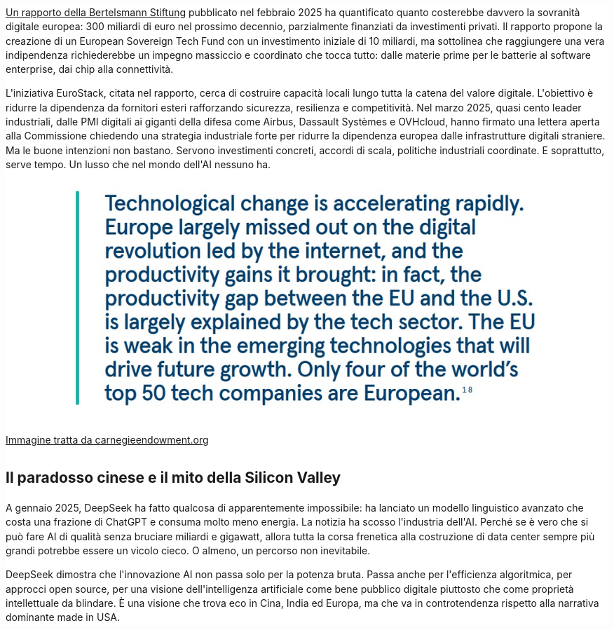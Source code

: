 [Un rapporto della Bertelsmann Stiftung](https://doi.org/10.11586/2025006) pubblicato nel febbraio 2025 ha quantificato quanto costerebbe davvero la sovranità digitale europea: 300 miliardi di euro nel prossimo decennio, parzialmente finanziati da investimenti privati. Il rapporto propone la creazione di un European Sovereign Tech Fund con un investimento iniziale di 10 miliardi, ma sottolinea che raggiungere una vera indipendenza richiederebbe un impegno massiccio e coordinato che tocca tutto: dalle materie prime per le batterie al software enterprise, dai chip alla connettività.

L'iniziativa EuroStack, citata nel rapporto, cerca di costruire capacità locali lungo tutta la catena del valore digitale. L'obiettivo è ridurre la dipendenza da fornitori esteri rafforzando sicurezza, resilienza e competitività. Nel marzo 2025, quasi cento leader industriali, dalle PMI digitali ai giganti della difesa come Airbus, Dassault Systèmes e OVHcloud, hanno firmato una lettera aperta alla Commissione chiedendo una strategia industriale forte per ridurre la dipendenza europea dalle infrastrutture digitali straniere. Ma le buone intenzioni non bastano. Servono investimenti concreti, accordi di scala, politiche industriali coordinate. E soprattutto, serve tempo. Un lusso che nel mondo dell'AI nessuno ha.
![divide.jpg](divide.jpg)
[Immagine tratta da carnegieendowment.org](https://carnegieendowment.org/research/2025/05/the-eus-ai-power-play-between-deregulation-and-innovation?lang=en)

## Il paradosso cinese e il mito della Silicon Valley

A gennaio 2025, DeepSeek ha fatto qualcosa di apparentemente impossibile: ha lanciato un modello linguistico avanzato che costa una frazione di ChatGPT e consuma molto meno energia. La notizia ha scosso l'industria dell'AI. Perché se è vero che si può fare AI di qualità senza bruciare miliardi e gigawatt, allora tutta la corsa frenetica alla costruzione di data center sempre più grandi potrebbe essere un vicolo cieco. O almeno, un percorso non inevitabile.

DeepSeek dimostra che l'innovazione AI non passa solo per la potenza bruta. Passa anche per l'efficienza algoritmica, per approcci open source, per una visione dell'intelligenza artificiale come bene pubblico digitale piuttosto che come proprietà intellettuale da blindare. È una visione che trova eco in Cina, India ed Europa, ma che va in controtendenza rispetto alla narrativa dominante made in USA.
